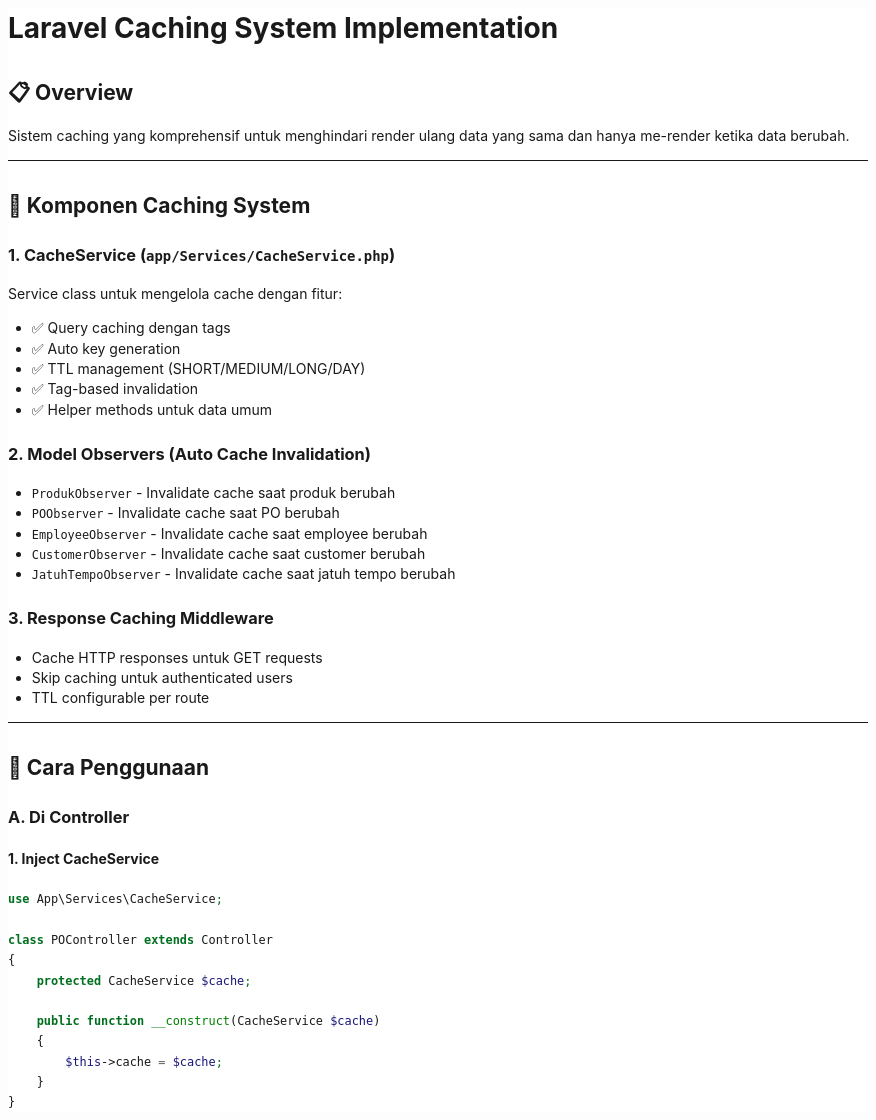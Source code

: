 # Laravel Caching System Implementation

## 📋 Overview

Sistem caching yang komprehensif untuk menghindari render ulang data yang sama dan hanya me-render ketika data berubah.

---

## 🎯 Komponen Caching System

### 1. **CacheService** (`app/Services/CacheService.php`)
Service class untuk mengelola cache dengan fitur:
- ✅ Query caching dengan tags
- ✅ Auto key generation
- ✅ TTL management (SHORT/MEDIUM/LONG/DAY)
- ✅ Tag-based invalidation
- ✅ Helper methods untuk data umum

### 2. **Model Observers** (Auto Cache Invalidation)
- `ProdukObserver` - Invalidate cache saat produk berubah
- `POObserver` - Invalidate cache saat PO berubah
- `EmployeeObserver` - Invalidate cache saat employee berubah
- `CustomerObserver` - Invalidate cache saat customer berubah
- `JatuhTempoObserver` - Invalidate cache saat jatuh tempo berubah

### 3. **Response Caching Middleware**
- Cache HTTP responses untuk GET requests
- Skip caching untuk authenticated users
- TTL configurable per route

---

## 🚀 Cara Penggunaan

### A. Di Controller

#### 1. Inject CacheService

```php
use App\Services\CacheService;

class POController extends Controller
{
    protected CacheService $cache;

    public function __construct(CacheService $cache)
    {
        $this->cache = $cache;
    }
}
```

